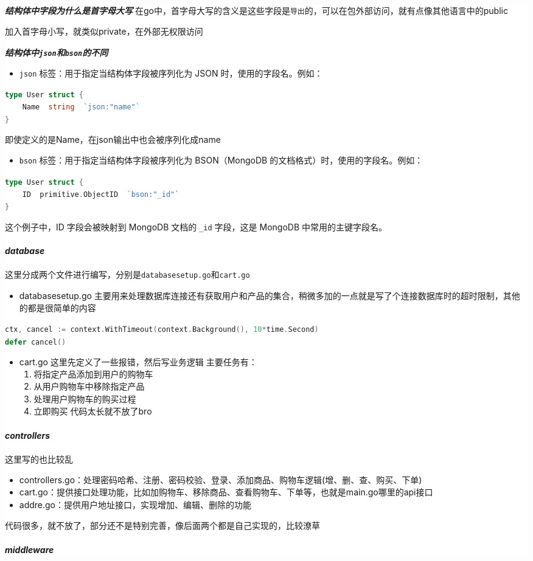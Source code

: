 ***结构体中字段为什么是首字母大写***
在go中，首字母大写的含义是这些字段是`导出`的，可以在包外部访问，就有点像其他语言中的public

加入首字母小写，就类似private，在外部无权限访问

***结构体中`json`和`bson`的不同***
+ `json` 标签：用于指定当结构体字段被序列化为 JSON 时，使用的字段名。例如：

```go
type User struct {
    Name  string  `json:"name"`
}  
```

即使定义的是Name，在json输出中也会被序列化成name

+ `bson` 标签：用于指定当结构体字段被序列化为 BSON（MongoDB 的文档格式）时，使用的字段名。例如：

```go
type User struct {
    ID  primitive.ObjectID  `bson:"_id"`
}  
```

这个例子中，ID 字段会被映射到 MongoDB 文档的 `_id` 字段，这是 MongoDB 中常用的主键字段名。

#### ***database***

这里分成两个文件进行编写，分别是`databasesetup.go`和`cart.go`

+ databasesetup.go
主要用来处理数据库连接还有获取用户和产品的集合，稍微多加的一点就是写了个连接数据库时的超时限制，其他的都是很简单的内容

```go
ctx, cancel := context.WithTimeout(context.Background(), 10*time.Second)
defer cancel()
```

+ cart.go
这里先定义了一些报错，然后写业务逻辑
主要任务有：
  1. 将指定产品添加到用户的购物车
  2. 从用户购物车中移除指定产品
  3. 处理用户购物车的购买过程
  4. 立即购买
代码太长就不放了bro

#### ***controllers***

这里写的也比较乱

+ controllers.go：处理密码哈希、注册、密码校验、登录、添加商品、购物车逻辑(增、删、查、购买、下单)
+ cart.go：提供接口处理功能，比如加购物车、移除商品、查看购物车、下单等，也就是main.go哪里的api接口
+ addre.go：提供用户地址接口，实现增加、编辑、删除的功能

代码很多，就不放了，部分还不是特别完善，像后面两个都是自己实现的，比较潦草

#### ***middleware***
